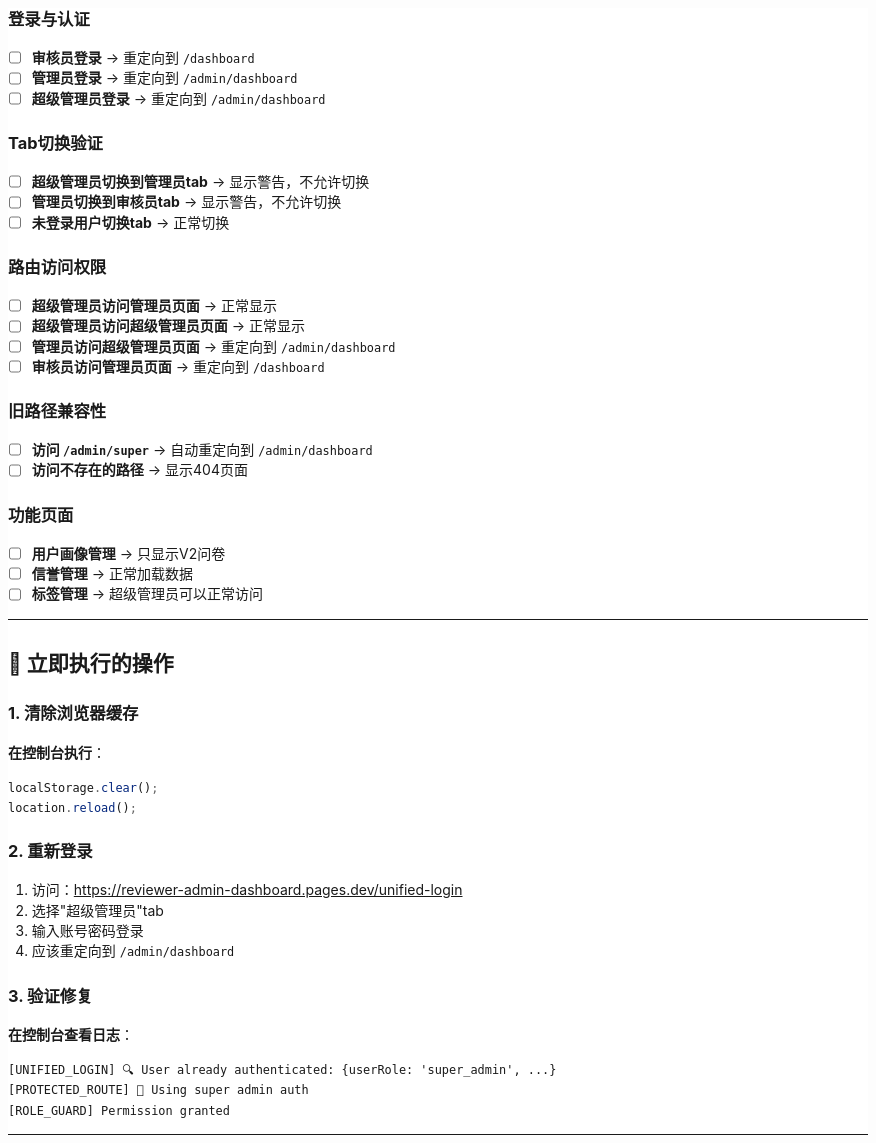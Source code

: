 ### 登录与认证

- [ ] **审核员登录** → 重定向到 `/dashboard`
- [ ] **管理员登录** → 重定向到 `/admin/dashboard`
- [ ] **超级管理员登录** → 重定向到 `/admin/dashboard`

### Tab切换验证

- [ ] **超级管理员切换到管理员tab** → 显示警告，不允许切换
- [ ] **管理员切换到审核员tab** → 显示警告，不允许切换
- [ ] **未登录用户切换tab** → 正常切换

### 路由访问权限

- [ ] **超级管理员访问管理员页面** → 正常显示
- [ ] **超级管理员访问超级管理员页面** → 正常显示
- [ ] **管理员访问超级管理员页面** → 重定向到 `/admin/dashboard`
- [ ] **审核员访问管理员页面** → 重定向到 `/dashboard`

### 旧路径兼容性

- [ ] **访问 `/admin/super`** → 自动重定向到 `/admin/dashboard`
- [ ] **访问不存在的路径** → 显示404页面

### 功能页面

- [ ] **用户画像管理** → 只显示V2问卷
- [ ] **信誉管理** → 正常加载数据
- [ ] **标签管理** → 超级管理员可以正常访问

---

## 🔧 立即执行的操作

### 1. 清除浏览器缓存

**在控制台执行**：
```javascript
localStorage.clear();
location.reload();
```

### 2. 重新登录

1. 访问：https://reviewer-admin-dashboard.pages.dev/unified-login
2. 选择"超级管理员"tab
3. 输入账号密码登录
4. 应该重定向到 `/admin/dashboard`

### 3. 验证修复

**在控制台查看日志**：
```
[UNIFIED_LOGIN] 🔍 User already authenticated: {userRole: 'super_admin', ...}
[PROTECTED_ROUTE] 👑 Using super admin auth
[ROLE_GUARD] Permission granted
```

---